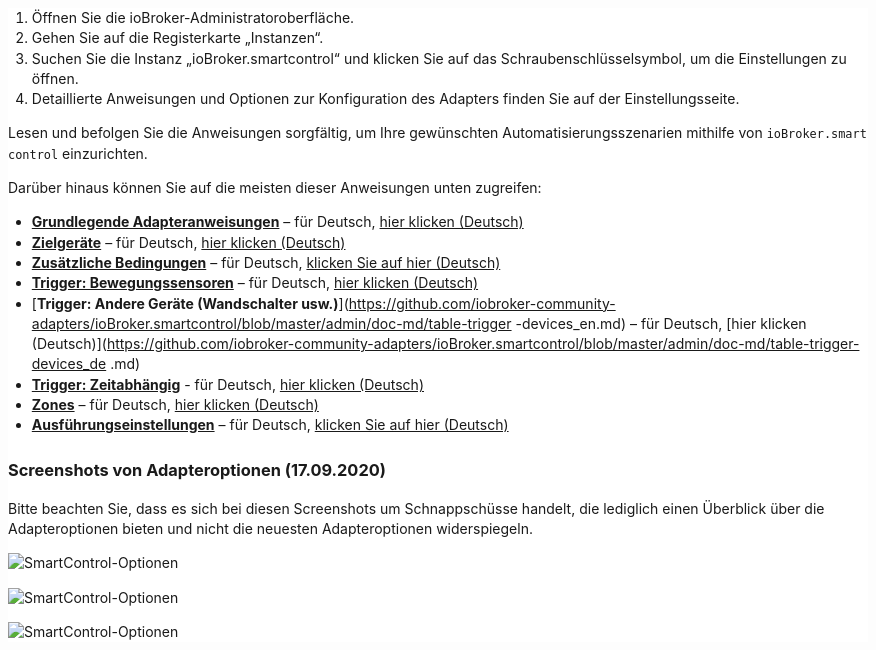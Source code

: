 1. Öffnen Sie die ioBroker-Administratoroberfläche.
2. Gehen Sie auf die Registerkarte „Instanzen“.
3. Suchen Sie die Instanz „ioBroker.smartcontrol“ und klicken Sie auf das Schraubenschlüsselsymbol, um die Einstellungen zu öffnen.
4. Detaillierte Anweisungen und Optionen zur Konfiguration des Adapters finden Sie auf der Einstellungsseite.

Lesen und befolgen Sie die Anweisungen sorgfältig, um Ihre gewünschten Automatisierungsszenarien mithilfe von `ioBroker.smartcontrol` einzurichten.

Darüber hinaus können Sie auf die meisten dieser Anweisungen unten zugreifen:

* [**Grundlegende Adapteranweisungen**](https://github.com/iobroker-community-adapters/ioBroker.smartcontrol/blob/master/admin/doc-md/start_en.md) – für Deutsch, [hier klicken (Deutsch)](https://github.com/iobroker-community-adapters/ioBroker.smartcontrol/blob/master/admin/doc-md/start_de.md)
* [**Zielgeräte**](https://github.com/iobroker-community-adapters/ioBroker.smartcontrol/blob/master/admin/doc-md/table-target-devices_en.md) – für Deutsch, [hier klicken (Deutsch)](https://github.com/iobroker-community-adapters/ioBroker.smartcontrol/blob/master/admin/doc-md/table-target-devices_de.md)
* [**Zusätzliche Bedingungen**](https://github.com/iobroker-community-adapters/ioBroker.smartcontrol/blob/master/admin/doc-md/table-conditions_en.md) – für Deutsch, [klicken Sie auf hier (Deutsch)](https://github.com/iobroker-community-adapters/ioBroker.smartcontrol/blob/master/admin/doc-md/table-conditions_de.md)
* [**Trigger: Bewegungssensoren**](https://github.com/iobroker-community-adapters/ioBroker.smartcontrol/blob/master/admin/doc-md/table-trigger-motion_en.md) – für Deutsch, [hier klicken (Deutsch)](https://github.com/iobroker-community-adapters/ioBroker.smartcontrol/blob/master/admin/doc-md/table-trigger-motion_de.md)
* [**Trigger: Andere Geräte (Wandschalter usw.)**](https://github.com/iobroker-community-adapters/ioBroker.smartcontrol/blob/master/admin/doc-md/table-trigger -devices_en.md) – für Deutsch, [hier klicken (Deutsch)](https://github.com/iobroker-community-adapters/ioBroker.smartcontrol/blob/master/admin/doc-md/table-trigger-devices_de .md)
* [**Trigger: Zeitabhängig**](https://github.com/iobroker-community-adapters/ioBroker.smartcontrol/blob/master/admin/doc-md/table-trigger-times_en.md) - für Deutsch, [hier klicken (Deutsch)](https://github.com/iobroker-community-adapters/ioBroker.smartcontrol/blob/master/admin/doc-md/table-trigger-times_de.md)
* [**Zones**](https://github.com/iobroker-community-adapters/ioBroker.smartcontrol/blob/master/admin/doc-md/table-zones_en.md) – für Deutsch, [hier klicken (Deutsch)](https://github.com/iobroker-community-adapters/ioBroker.smartcontrol/blob/master/admin/doc-md/table-zones_de.md)
* [**Ausführungseinstellungen**](https://github.com/iobroker-community-adapters/ioBroker.smartcontrol/blob/master/admin/doc-md/table-execution_en.md) – für Deutsch, [klicken Sie auf hier (Deutsch)](https://github.com/iobroker-community-adapters/ioBroker.smartcontrol/blob/master/admin/doc-md/table-execution_de.md)

### Screenshots von Adapteroptionen (17.09.2020)
Bitte beachten Sie, dass es sich bei diesen Screenshots um Schnappschüsse handelt, die lediglich einen Überblick über die Adapteroptionen bieten und nicht die neuesten Adapteroptionen widerspiegeln.

![SmartControl-Optionen](../../../en/adapterref/iobroker.smartcontrol/admin/img/option-screenshots/tab-start.png)

![SmartControl-Optionen](../../../en/adapterref/iobroker.smartcontrol/admin/img/option-screenshots/tab-triggers-motion.png)

![SmartControl-Optionen](../../../en/adapterref/iobroker.smartcontrol/admin/img/option-screenshots/tab-triggers-other.png)

